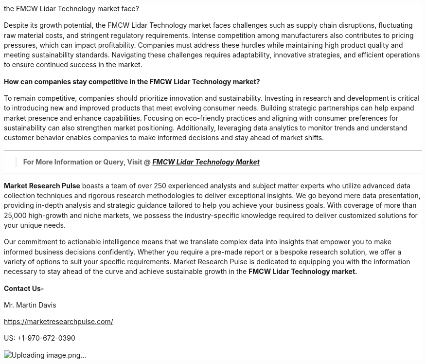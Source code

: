 the FMCW Lidar Technology market face?</strong></p><p>Despite its growth potential, the FMCW Lidar Technology market faces challenges such as supply chain disruptions, fluctuating raw material costs, and stringent regulatory requirements. Intense competition among manufacturers also contributes to pricing pressures, which can impact profitability. Companies must address these hurdles while maintaining high product quality and meeting sustainability standards. Navigating these challenges requires adaptability, innovative strategies, and efficient operations to ensure continued success in the market.</p><p><strong>How can companies stay competitive in the FMCW Lidar Technology market?</strong></p><p>To remain competitive, companies should prioritize innovation and sustainability. Investing in research and development is critical to introducing new and improved products that meet evolving consumer needs. Building strategic partnerships can help expand market presence and enhance capabilities. Focusing on eco-friendly practices and aligning with consumer preferences for sustainability can also strengthen market positioning. Additionally, leveraging data analytics to monitor trends and understand customer behavior enables companies to make informed decisions and stay ahead of market shifts.</p><hr /><blockquote><p><strong>For More Information or Query, Visit @&nbsp;<em><a href="https://marketresearchpulse.com/report/41555/fmcw-lidar-technology-market?utm_source=Linkedin&utm_medium=021">FMCW Lidar Technology Market</a></em></strong></p></blockquote><hr /><p><strong>Market Research Pulse</strong> boasts a team of over 250 experienced analysts and subject matter experts who utilize advanced data collection techniques and rigorous research methodologies to deliver exceptional insights. We go beyond mere data presentation, providing in-depth analysis and strategic guidance tailored to help you achieve your business goals. With coverage of more than 25,000 high-growth and niche markets, we possess the industry-specific knowledge required to deliver customized solutions for your unique needs.</p><p>Our commitment to actionable intelligence means that we translate complex data into insights that empower you to make informed business decisions confidently. Whether you require a pre-made report or a bespoke research solution, we offer a variety of options to suit your specific requirements. Market Research Pulse is dedicated to equipping you with the information necessary to stay ahead of the curve and achieve sustainable growth in the <strong>FMCW Lidar Technology market.</strong></p><p><strong>Contact Us-</strong></p><p>Mr. Martin Davis</p><p>https://marketresearchpulse.com/</p><p>US: +1-970-672-0390</p>
![Uploading image.png…]()
